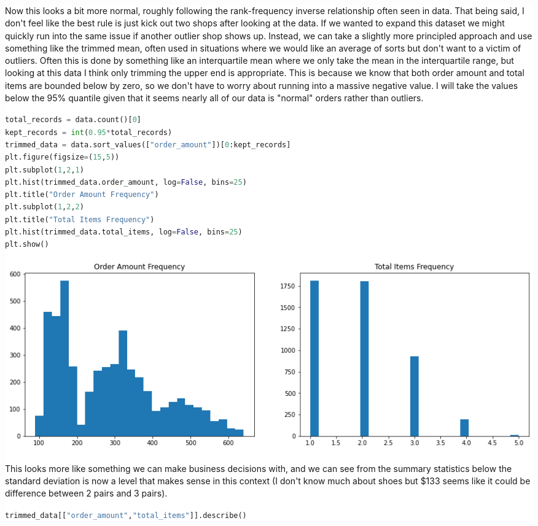 
Now this looks a bit more normal, roughly following the rank-frequency inverse relationship often seen in data. That being said, I don't feel like the best rule is just kick out two shops after looking at the data. If we wanted to expand this dataset we might quickly run into the same issue if another outlier shop shows up. Instead, we can take a slightly more principled approach and use something like the trimmed mean, often used in situations where we would like an average of sorts but don't want to a victim of outliers. Often this is done by something like an interquartile mean where we only take the mean in the interquartile range, but looking at this data I think only trimming the upper end is appropriate. This is because we know that both order amount and total items are bounded below by zero, so we don't have to worry about running into a massive negative value. I will take the values below the 95\% quantile given that it seems nearly all of our data is "normal" orders rather than outliers.


```python
total_records = data.count()[0]
kept_records = int(0.95*total_records)
trimmed_data = data.sort_values(["order_amount"])[0:kept_records]
plt.figure(figsize=(15,5))
plt.subplot(1,2,1)
plt.hist(trimmed_data.order_amount, log=False, bins=25)
plt.title("Order Amount Frequency")
plt.subplot(1,2,2)
plt.title("Total Items Frequency")
plt.hist(trimmed_data.total_items, log=False, bins=25)
plt.show()
```


![png](output_19_0.png)


This looks more like something we can make business decisions with, and we can see from the summary statistics below the standard deviation is now a level that makes sense in this context (I don't know much about shoes but \$133 seems like it could be difference between 2 pairs and 3 pairs).


```python
trimmed_data[["order_amount","total_items"]].describe()
```
